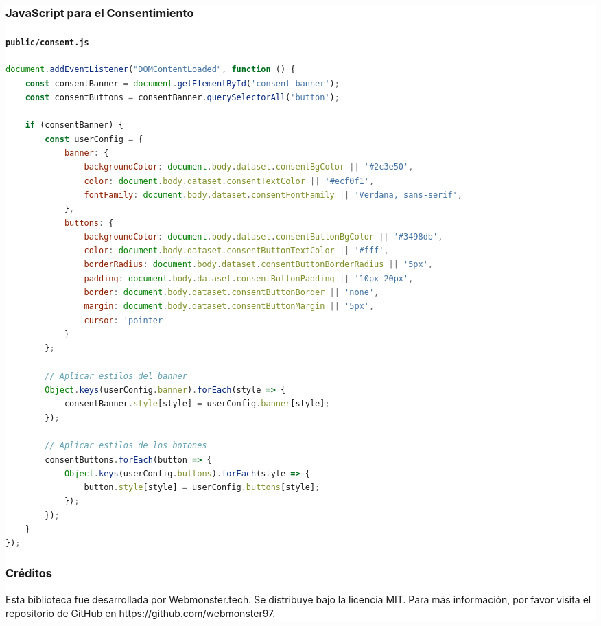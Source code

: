 ### JavaScript para el Consentimiento

#### `public/consent.js`

```javascript
document.addEventListener("DOMContentLoaded", function () {
    const consentBanner = document.getElementById('consent-banner');
    const consentButtons = consentBanner.querySelectorAll('button');

    if (consentBanner) {
        const userConfig = {
            banner: {
                backgroundColor: document.body.dataset.consentBgColor || '#2c3e50',
                color: document.body.dataset.consentTextColor || '#ecf0f1',
                fontFamily: document.body.dataset.consentFontFamily || 'Verdana, sans-serif',
            },
            buttons: {
                backgroundColor: document.body.dataset.consentButtonBgColor || '#3498db',
                color: document.body.dataset.consentButtonTextColor || '#fff',
                borderRadius: document.body.dataset.consentButtonBorderRadius || '5px',
                padding: document.body.dataset.consentButtonPadding || '10px 20px',
                border: document.body.dataset.consentButtonBorder || 'none',
                margin: document.body.dataset.consentButtonMargin || '5px',
                cursor: 'pointer'
            }
        };

        // Aplicar estilos del banner
        Object.keys(userConfig.banner).forEach(style => {
            consentBanner.style[style] = userConfig.banner[style];
        });

        // Aplicar estilos de los botones
        consentButtons.forEach(button => {
            Object.keys(userConfig.buttons).forEach(style => {
                button.style[style] = userConfig.buttons[style];
            });
        });
    }
});
```

### Créditos

Esta biblioteca fue desarrollada por Webmonster.tech. Se distribuye bajo la licencia MIT. Para más información, por favor visita el repositorio de GitHub en https://github.com/webmonster97.
